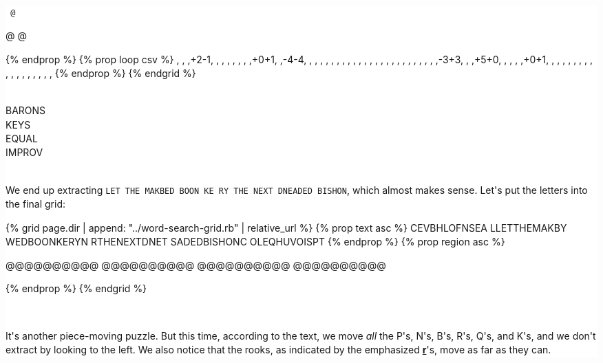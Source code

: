         
     @  
@    @  
        
        
{% endprop %}
{% prop loop csv %}
    ,    ,    ,+2-1,    ,    ,    ,    ,
    ,    ,    ,+0+1,    ,-4-4,    ,    ,
    ,    ,    ,    ,    ,    ,    ,    ,
    ,    ,    ,    ,    ,    ,    ,    ,
    ,    ,    ,    ,    ,    ,-3+3,    ,
    ,+5+0,    ,    ,    ,    ,+0+1,    ,
    ,    ,    ,    ,    ,    ,    ,    ,
    ,    ,    ,    ,    ,    ,    ,    ,
{% endprop %}
{% endgrid %}
</div>
<div class="words">
<br><span class="p">BARONS</span>
<br><span class="b">KEYS</span>
<br><span class="g">EQUAL</span>
<br><span class="y">IMPROV</span>
</div>
</div>

</div>
<br>

We end up extracting `LET THE MAKBED BOON KE RY THE NEXT DNEADED BISHON`, which almost makes sense.
Let's put the letters into the final grid:

<div class="word-search-grid mono">
{% grid page.dir | append: "../word-search-grid.rb" | relative_url %}
{% prop text asc %}
CEVBHLOFNSEA
LLETTHEMAKBY
WEDBOONKERYN
RTHENEXTDNET
SADEDBISHONC
OLEQHUVOISPT
{% endprop %}
{% prop region asc %}
            
 @@@@@@@@@@ 
 @@@@@@@@@@ 
 @@@@@@@@@@ 
 @@@@@@@@@@ 
            
{% endprop %}
{% endgrid %}
</div>
<br>

It's another piece-moving puzzle. But this time, according to the text, we move *all* the P's, N's, B's, R's, Q's, and K's,
and we don't extract by looking to the left. We also notice that the rooks, as indicated by the emphasized <b><u>r</u></b>'s,
move as far as they can.
